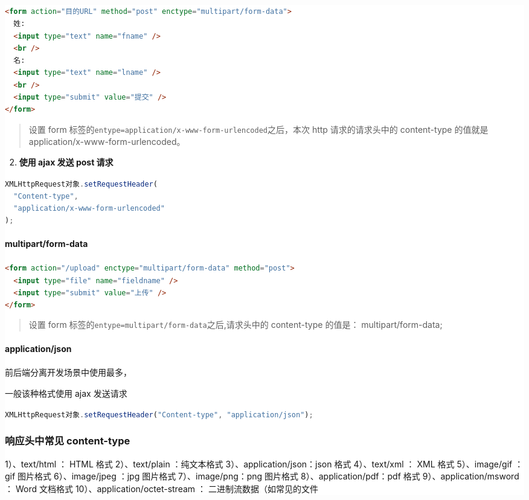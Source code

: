 ```html
<form action="目的URL" method="post" enctype="multipart/form-data">
  姓:
  <input type="text" name="fname" />
  <br />
  名:
  <input type="text" name="lname" />
  <br />
  <input type="submit" value="提交" />
</form>
```

> 设置 form 标签的`entype=application/x-www-form-urlencoded`之后，本次 http 请求的请求头中的 content-type 的值就是 application/x-www-form-urlencoded。

2. **使用 ajax 发送 post 请求**

```js
XMLHttpRequest对象.setRequestHeader(
  "Content-type",
  "application/x-www-form-urlencoded"
);
```

#### multipart/form-data

```html
<form action="/upload" enctype="multipart/form-data" method="post">
  <input type="file" name="fieldname" />
  <input type="submit" value="上传" />
</form>
```

> 设置 form 标签的`entype=multipart/form-data`之后,请求头中的 content-type 的值是： multipart/form-data;

#### application/json

前后端分离开发场景中使用最多，

一般该种格式使用 ajax 发送请求

```js
XMLHttpRequest对象.setRequestHeader("Content-type", "application/json");
```

### 响应头中常见 content-type

1）、text/html ： HTML 格式
2）、text/plain ：纯文本格式
3）、application/json：json 格式
4）、text/xml ： XML 格式
5）、image/gif ：gif 图片格式
6）、image/jpeg ：jpg 图片格式
7）、image/png：png 图片格式
8）、application/pdf：pdf 格式
9）、application/msword ： Word 文档格式
10）、application/octet-stream ： 二进制流数据（如常见的文件
